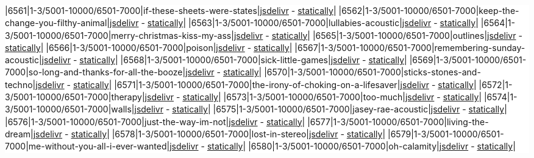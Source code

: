 |6561|1-3/5001-10000/6501-7000|if-these-sheets-were-states|[jsdelivr](https://cdn.jsdelivr.net/gh/dbchord/png-old-c-1110x370_1-3/5001-10000/6501-7000/if-these-sheets-were-states.png) - [statically](https://cdn.statically.io/gh/dbchord/png-old-c-1110x370_1-3/img/5001-10000/6501-7000/if-these-sheets-were-states.png)|
|6562|1-3/5001-10000/6501-7000|keep-the-change-you-filthy-animal|[jsdelivr](https://cdn.jsdelivr.net/gh/dbchord/png-old-c-1110x370_1-3/5001-10000/6501-7000/keep-the-change-you-filthy-animal.png) - [statically](https://cdn.statically.io/gh/dbchord/png-old-c-1110x370_1-3/img/5001-10000/6501-7000/keep-the-change-you-filthy-animal.png)|
|6563|1-3/5001-10000/6501-7000|lullabies-acoustic|[jsdelivr](https://cdn.jsdelivr.net/gh/dbchord/png-old-c-1110x370_1-3/5001-10000/6501-7000/lullabies-acoustic.png) - [statically](https://cdn.statically.io/gh/dbchord/png-old-c-1110x370_1-3/img/5001-10000/6501-7000/lullabies-acoustic.png)|
|6564|1-3/5001-10000/6501-7000|merry-christmas-kiss-my-ass|[jsdelivr](https://cdn.jsdelivr.net/gh/dbchord/png-old-c-1110x370_1-3/5001-10000/6501-7000/merry-christmas-kiss-my-ass.png) - [statically](https://cdn.statically.io/gh/dbchord/png-old-c-1110x370_1-3/img/5001-10000/6501-7000/merry-christmas-kiss-my-ass.png)|
|6565|1-3/5001-10000/6501-7000|outlines|[jsdelivr](https://cdn.jsdelivr.net/gh/dbchord/png-old-c-1110x370_1-3/5001-10000/6501-7000/outlines.png) - [statically](https://cdn.statically.io/gh/dbchord/png-old-c-1110x370_1-3/img/5001-10000/6501-7000/outlines.png)|
|6566|1-3/5001-10000/6501-7000|poison|[jsdelivr](https://cdn.jsdelivr.net/gh/dbchord/png-old-c-1110x370_1-3/5001-10000/6501-7000/poison.png) - [statically](https://cdn.statically.io/gh/dbchord/png-old-c-1110x370_1-3/img/5001-10000/6501-7000/poison.png)|
|6567|1-3/5001-10000/6501-7000|remembering-sunday-acoustic|[jsdelivr](https://cdn.jsdelivr.net/gh/dbchord/png-old-c-1110x370_1-3/5001-10000/6501-7000/remembering-sunday-acoustic.png) - [statically](https://cdn.statically.io/gh/dbchord/png-old-c-1110x370_1-3/img/5001-10000/6501-7000/remembering-sunday-acoustic.png)|
|6568|1-3/5001-10000/6501-7000|sick-little-games|[jsdelivr](https://cdn.jsdelivr.net/gh/dbchord/png-old-c-1110x370_1-3/5001-10000/6501-7000/sick-little-games.png) - [statically](https://cdn.statically.io/gh/dbchord/png-old-c-1110x370_1-3/img/5001-10000/6501-7000/sick-little-games.png)|
|6569|1-3/5001-10000/6501-7000|so-long-and-thanks-for-all-the-booze|[jsdelivr](https://cdn.jsdelivr.net/gh/dbchord/png-old-c-1110x370_1-3/5001-10000/6501-7000/so-long-and-thanks-for-all-the-booze.png) - [statically](https://cdn.statically.io/gh/dbchord/png-old-c-1110x370_1-3/img/5001-10000/6501-7000/so-long-and-thanks-for-all-the-booze.png)|
|6570|1-3/5001-10000/6501-7000|sticks-stones-and-techno|[jsdelivr](https://cdn.jsdelivr.net/gh/dbchord/png-old-c-1110x370_1-3/5001-10000/6501-7000/sticks-stones-and-techno.png) - [statically](https://cdn.statically.io/gh/dbchord/png-old-c-1110x370_1-3/img/5001-10000/6501-7000/sticks-stones-and-techno.png)|
|6571|1-3/5001-10000/6501-7000|the-irony-of-choking-on-a-lifesaver|[jsdelivr](https://cdn.jsdelivr.net/gh/dbchord/png-old-c-1110x370_1-3/5001-10000/6501-7000/the-irony-of-choking-on-a-lifesaver.png) - [statically](https://cdn.statically.io/gh/dbchord/png-old-c-1110x370_1-3/img/5001-10000/6501-7000/the-irony-of-choking-on-a-lifesaver.png)|
|6572|1-3/5001-10000/6501-7000|therapy|[jsdelivr](https://cdn.jsdelivr.net/gh/dbchord/png-old-c-1110x370_1-3/5001-10000/6501-7000/therapy.png) - [statically](https://cdn.statically.io/gh/dbchord/png-old-c-1110x370_1-3/img/5001-10000/6501-7000/therapy.png)|
|6573|1-3/5001-10000/6501-7000|too-much|[jsdelivr](https://cdn.jsdelivr.net/gh/dbchord/png-old-c-1110x370_1-3/5001-10000/6501-7000/too-much.png) - [statically](https://cdn.statically.io/gh/dbchord/png-old-c-1110x370_1-3/img/5001-10000/6501-7000/too-much.png)|
|6574|1-3/5001-10000/6501-7000|walls|[jsdelivr](https://cdn.jsdelivr.net/gh/dbchord/png-old-c-1110x370_1-3/5001-10000/6501-7000/walls.png) - [statically](https://cdn.statically.io/gh/dbchord/png-old-c-1110x370_1-3/img/5001-10000/6501-7000/walls.png)|
|6575|1-3/5001-10000/6501-7000|jasey-rae-acoustic|[jsdelivr](https://cdn.jsdelivr.net/gh/dbchord/png-old-c-1110x370_1-3/5001-10000/6501-7000/jasey-rae-acoustic.png) - [statically](https://cdn.statically.io/gh/dbchord/png-old-c-1110x370_1-3/img/5001-10000/6501-7000/jasey-rae-acoustic.png)|
|6576|1-3/5001-10000/6501-7000|just-the-way-im-not|[jsdelivr](https://cdn.jsdelivr.net/gh/dbchord/png-old-c-1110x370_1-3/5001-10000/6501-7000/just-the-way-im-not.png) - [statically](https://cdn.statically.io/gh/dbchord/png-old-c-1110x370_1-3/img/5001-10000/6501-7000/just-the-way-im-not.png)|
|6577|1-3/5001-10000/6501-7000|living-the-dream|[jsdelivr](https://cdn.jsdelivr.net/gh/dbchord/png-old-c-1110x370_1-3/5001-10000/6501-7000/living-the-dream.png) - [statically](https://cdn.statically.io/gh/dbchord/png-old-c-1110x370_1-3/img/5001-10000/6501-7000/living-the-dream.png)|
|6578|1-3/5001-10000/6501-7000|lost-in-stereo|[jsdelivr](https://cdn.jsdelivr.net/gh/dbchord/png-old-c-1110x370_1-3/5001-10000/6501-7000/lost-in-stereo.png) - [statically](https://cdn.statically.io/gh/dbchord/png-old-c-1110x370_1-3/img/5001-10000/6501-7000/lost-in-stereo.png)|
|6579|1-3/5001-10000/6501-7000|me-without-you-all-i-ever-wanted|[jsdelivr](https://cdn.jsdelivr.net/gh/dbchord/png-old-c-1110x370_1-3/5001-10000/6501-7000/me-without-you-all-i-ever-wanted.png) - [statically](https://cdn.statically.io/gh/dbchord/png-old-c-1110x370_1-3/img/5001-10000/6501-7000/me-without-you-all-i-ever-wanted.png)|
|6580|1-3/5001-10000/6501-7000|oh-calamity|[jsdelivr](https://cdn.jsdelivr.net/gh/dbchord/png-old-c-1110x370_1-3/5001-10000/6501-7000/oh-calamity.png) - [statically](https://cdn.statically.io/gh/dbchord/png-old-c-1110x370_1-3/img/5001-10000/6501-7000/oh-calamity.png)|